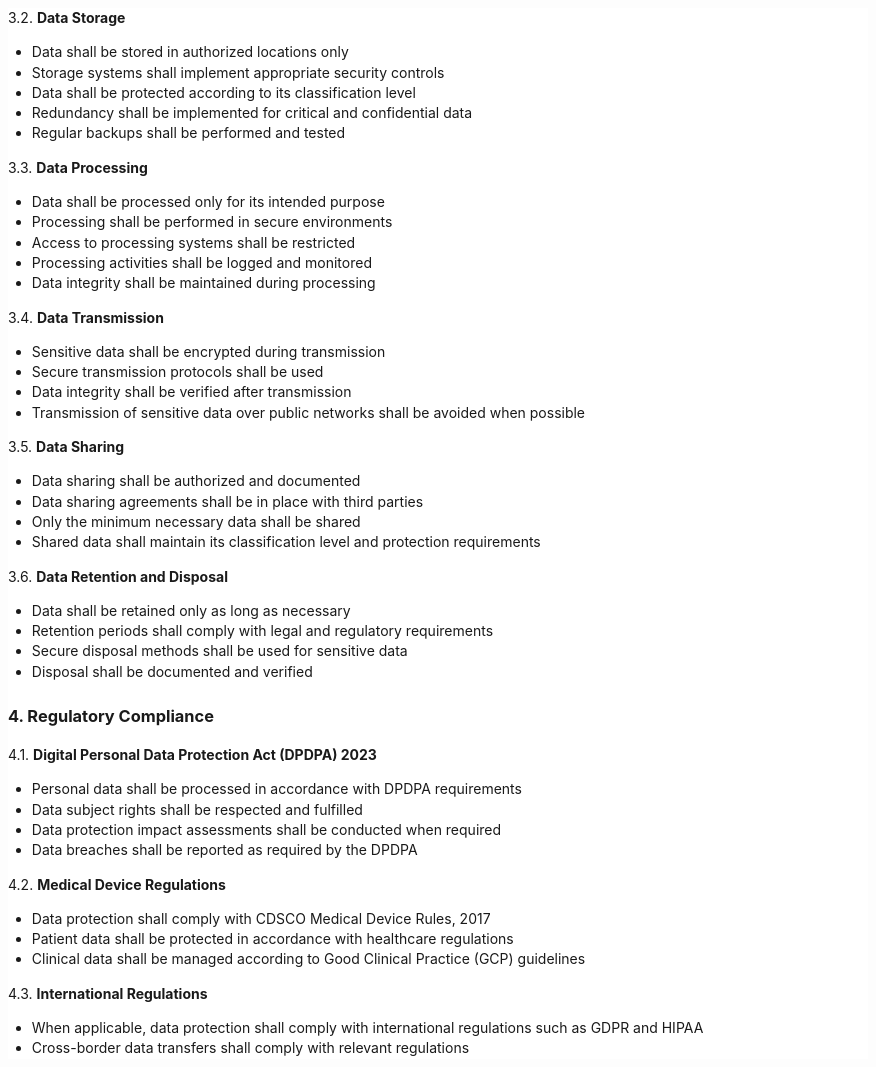 3.2. **Data Storage**

- Data shall be stored in authorized locations only
- Storage systems shall implement appropriate security controls
- Data shall be protected according to its classification level
- Redundancy shall be implemented for critical and confidential data
- Regular backups shall be performed and tested

3.3. **Data Processing**

- Data shall be processed only for its intended purpose
- Processing shall be performed in secure environments
- Access to processing systems shall be restricted
- Processing activities shall be logged and monitored
- Data integrity shall be maintained during processing

3.4. **Data Transmission**

- Sensitive data shall be encrypted during transmission
- Secure transmission protocols shall be used
- Data integrity shall be verified after transmission
- Transmission of sensitive data over public networks shall be avoided when possible

3.5. **Data Sharing**

- Data sharing shall be authorized and documented
- Data sharing agreements shall be in place with third parties
- Only the minimum necessary data shall be shared
- Shared data shall maintain its classification level and protection requirements

3.6. **Data Retention and Disposal**

- Data shall be retained only as long as necessary
- Retention periods shall comply with legal and regulatory requirements
- Secure disposal methods shall be used for sensitive data
- Disposal shall be documented and verified

### 4. Regulatory Compliance

4.1. **Digital Personal Data Protection Act (DPDPA) 2023**

- Personal data shall be processed in accordance with DPDPA requirements
- Data subject rights shall be respected and fulfilled
- Data protection impact assessments shall be conducted when required
- Data breaches shall be reported as required by the DPDPA

4.2. **Medical Device Regulations**

- Data protection shall comply with CDSCO Medical Device Rules, 2017
- Patient data shall be protected in accordance with healthcare regulations
- Clinical data shall be managed according to Good Clinical Practice (GCP) guidelines

4.3. **International Regulations**

- When applicable, data protection shall comply with international regulations such as GDPR and HIPAA
- Cross-border data transfers shall comply with relevant regulations
